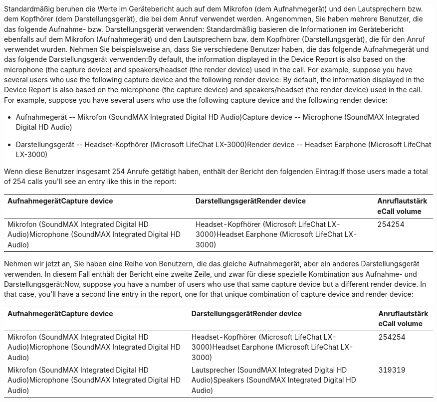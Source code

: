<span data-ttu-id="3c890-p103">Standardmäßig beruhen die Werte im Gerätebericht auch auf dem Mikrofon (dem Aufnahmegerät) und den Lautsprechern bzw. dem Kopfhörer (dem Darstellungsgerät), die bei dem Anruf verwendet werden. Angenommen, Sie haben mehrere Benutzer, die das folgende Aufnahme- bzw. Darstellungsgerät verwenden: Standardmäßig basieren die Informationen im Gerätebericht ebenfalls auf dem Mikrofon (Aufnahmegerät) und den Lautsprechern bzw. dem Kopfhörer (Darstellungsgerät), die für den Anruf verwendet wurden. Nehmen Sie beispielsweise an, dass Sie verschiedene Benutzer haben, die das folgende Aufnahmegerät und das folgende Darstellungsgerät verwenden:</span><span class="sxs-lookup"><span data-stu-id="3c890-p103">By default, the information displayed in the Device Report is also based on the microphone (the capture device) and speakers/headset (the render device) used in the call. For example, suppose you have several users who use the following capture device and the following render device: By default, the information displayed in the Device Report is also based on the microphone (the capture device) and speakers/headset (the render device) used in the call. For example, suppose you have several users who use the following capture device and the following render device:</span></span>
  
- <span data-ttu-id="3c890-112">Aufnahmegerät -- Mikrofon (SoundMAX Integrated Digital HD Audio)</span><span class="sxs-lookup"><span data-stu-id="3c890-112">Capture device -- Microphone (SoundMAX Integrated Digital HD Audio)</span></span>
    
- <span data-ttu-id="3c890-113">Darstellungsgerät -- Headset-Kopfhörer (Microsoft LifeChat LX-3000)</span><span class="sxs-lookup"><span data-stu-id="3c890-113">Render device -- Headset Earphone (Microsoft LifeChat LX-3000)</span></span>
    
<span data-ttu-id="3c890-114">Wenn diese Benutzer insgesamt 254 Anrufe getätigt haben, enthält der Bericht den folgenden Eintrag:</span><span class="sxs-lookup"><span data-stu-id="3c890-114">If those users made a total of 254 calls you'll see an entry like this in the report:</span></span>
  
|<span data-ttu-id="3c890-115">**Aufnahmegerät**</span><span class="sxs-lookup"><span data-stu-id="3c890-115">**Capture device**</span></span>|<span data-ttu-id="3c890-116">**Darstellungsgerät**</span><span class="sxs-lookup"><span data-stu-id="3c890-116">**Render device**</span></span>|<span data-ttu-id="3c890-117">**Anruflautstärke**</span><span class="sxs-lookup"><span data-stu-id="3c890-117">**Call volume**</span></span>|
|:-----|:-----|:-----|
|<span data-ttu-id="3c890-118">Mikrofon (SoundMAX Integrated Digital HD Audio)</span><span class="sxs-lookup"><span data-stu-id="3c890-118">Microphone (SoundMAX Integrated Digital HD Audio)</span></span>  <br/> |<span data-ttu-id="3c890-119">Headset-Kopfhörer (Microsoft LifeChat LX-3000)</span><span class="sxs-lookup"><span data-stu-id="3c890-119">Headset Earphone (Microsoft LifeChat LX-3000)</span></span>  <br/> |<span data-ttu-id="3c890-120">254</span><span class="sxs-lookup"><span data-stu-id="3c890-120">254</span></span>  <br/> |
   
<span data-ttu-id="3c890-p104">Nehmen wir jetzt an, Sie haben eine Reihe von Benutzern, die das gleiche Aufnahmegerät, aber ein anderes Darstellungsgerät verwenden. In diesem Fall enthält der Bericht eine zweite Zeile, und zwar für diese spezielle Kombination aus Aufnahme- und Darstellungsgerät:</span><span class="sxs-lookup"><span data-stu-id="3c890-p104">Now, suppose you have a number of users who use that same capture device but a different render device. In that case, you'll have a second line entry in the report, one for that unique combination of capture device and render device:</span></span>
  
|<span data-ttu-id="3c890-123">**Aufnahmegerät**</span><span class="sxs-lookup"><span data-stu-id="3c890-123">**Capture device**</span></span>|<span data-ttu-id="3c890-124">**Darstellungsgerät**</span><span class="sxs-lookup"><span data-stu-id="3c890-124">**Render device**</span></span>|<span data-ttu-id="3c890-125">**Anruflautstärke**</span><span class="sxs-lookup"><span data-stu-id="3c890-125">**Call volume**</span></span>|
|:-----|:-----|:-----|
|<span data-ttu-id="3c890-126">Mikrofon (SoundMAX Integrated Digital HD Audio)</span><span class="sxs-lookup"><span data-stu-id="3c890-126">Microphone (SoundMAX Integrated Digital HD Audio)</span></span>  <br/> |<span data-ttu-id="3c890-127">Headset-Kopfhörer (Microsoft LifeChat LX-3000)</span><span class="sxs-lookup"><span data-stu-id="3c890-127">Headset Earphone (Microsoft LifeChat LX-3000)</span></span>  <br/> |<span data-ttu-id="3c890-128">254</span><span class="sxs-lookup"><span data-stu-id="3c890-128">254</span></span>  <br/> |
|<span data-ttu-id="3c890-129">Mikrofon (SoundMAX Integrated Digital HD Audio)</span><span class="sxs-lookup"><span data-stu-id="3c890-129">Microphone (SoundMAX Integrated Digital HD Audio)</span></span>  <br/> |<span data-ttu-id="3c890-130">Lautsprecher (SoundMAX Integrated Digital HD Audio)</span><span class="sxs-lookup"><span data-stu-id="3c890-130">Speakers (SoundMAX Integrated Digital HD Audio)</span></span>  <br/> |<span data-ttu-id="3c890-131">319</span><span class="sxs-lookup"><span data-stu-id="3c890-131">319</span></span>  <br/> |
   